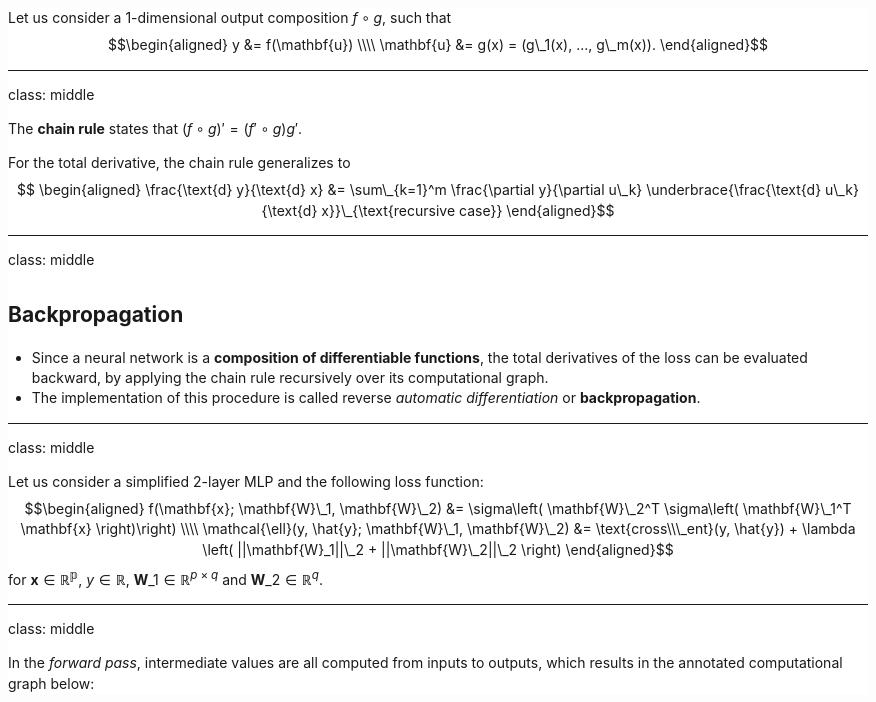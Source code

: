 Let us consider a 1-dimensional output composition $f \circ g$, such that
$$\begin{aligned}
y &= f(\mathbf{u}) \\\\
\mathbf{u} &= g(x) = (g\_1(x), ..., g\_m(x)).
\end{aligned}$$

---

class: middle

The **chain rule** states that $(f \circ g)' = (f' \circ g) g'.$

For the total derivative, the chain rule generalizes to
$$
\begin{aligned}
\frac{\text{d} y}{\text{d} x} &= \sum\_{k=1}^m \frac{\partial y}{\partial u\_k} \underbrace{\frac{\text{d} u\_k}{\text{d} x}}\_{\text{recursive case}}
\end{aligned}$$

---

class: middle

## Backpropagation

- Since a neural network is a **composition of differentiable functions**, the total
derivatives of the loss can be evaluated backward, by applying the chain rule
recursively over its computational graph.
- The implementation of this procedure is called reverse *automatic differentiation* or **backpropagation**.

---

class: middle

Let us consider a simplified 2-layer MLP and the following loss function:
$$\begin{aligned}
f(\mathbf{x}; \mathbf{W}\_1, \mathbf{W}\_2) &= \sigma\left( \mathbf{W}\_2^T \sigma\left( \mathbf{W}\_1^T \mathbf{x} \right)\right) \\\\
\mathcal{\ell}(y, \hat{y}; \mathbf{W}\_1, \mathbf{W}\_2) &= \text{cross\\\_ent}(y, \hat{y}) + \lambda \left( ||\mathbf{W}_1||\_2 + ||\mathbf{W}\_2||\_2 \right)
\end{aligned}$$
for $\mathbf{x} \in \mathbb{R^p}$, $y \in \mathbb{R}$, $\mathbf{W}\_1 \in \mathbb{R}^{p \times q}$ and $\mathbf{W}\_2 \in \mathbb{R}^q$.

---

class: middle

In the *forward pass*, intermediate values are all computed from inputs to outputs, which results in the annotated computational graph below:
